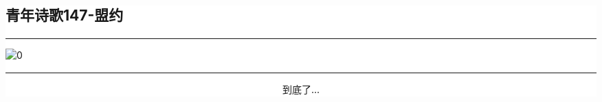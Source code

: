 
## 青年诗歌147-盟约

<div id="aplayer0"></div>

---

<img alt="0" width="100%" data-original="https://cdn.jsdelivr.net/gh/k34869/shi/data/q0146/0" />

---

<p style="text-align: center">到底了...</p>

<script src="/js/dist-view.js"></script>

<script>
MAIN.id = 'q0146';
        
const ap0 = new APlayer({
    container: document.getElementById('aplayer0'),
    volume: 1,
    loop: 'none',
    preload: 'none',
    audio: [{
        name: '青年诗歌147.mp3',
        artist: '青年诗歌',
        url: 'https://res.wx.qq.com/voice/getvoice?mediaid=MzI0NTk3MDM5M18yMjQ3NDg1Nzk0',
        cover: '/favicon'
    }]
});
</script>
